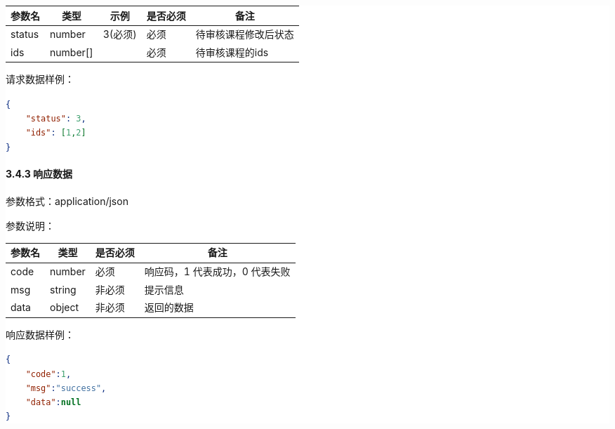 | 参数名 | 类型     | 示例    | 是否必须 | 备注                 |
| ------ | -------- | ------- | -------- | -------------------- |
| status | number   | 3(必须) | 必须     | 待审核课程修改后状态 |
| ids    | number[] |         | 必须     | 待审核课程的ids      |

请求数据样例：

```json
{
    "status": 3,
    "ids": [1,2]
}
```



#### 3.4.3 响应数据

参数格式：application/json

参数说明：

| 参数名 | 类型   | 是否必须 | 备注                           |
| ------ | ------ | -------- | ------------------------------ |
| code   | number | 必须     | 响应码，1 代表成功，0 代表失败 |
| msg    | string | 非必须   | 提示信息                       |
| data   | object | 非必须   | 返回的数据                     |

响应数据样例：

```json
{
    "code":1,
    "msg":"success",
    "data":null
}
```









